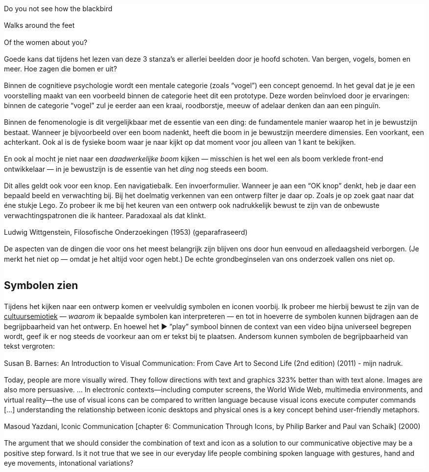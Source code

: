 Do you not see how the blackbird

Walks around the feet

Of the women about you?

Goede kans dat tijdens het lezen van deze 3 stanza’s er allerlei beelden door je hoofd schoten. Van bergen, vogels, bomen en meer. Hoe zagen die bomen er uit?

Binnen de cognitieve psychologie wordt een mentale categorie (zoals “vogel”) een concept genoemd. In het geval dat je je een voorstelling maakt van een voorbeeld binnen de categorie heet dit een prototype. Deze worden beïnvloed door je ervaringen: binnen de categorie “vogel” zul je eerder aan een kraai, roodborstje, meeuw of adelaar denken dan aan een pinguïn.

Binnen de fenomenologie is dit vergelijkbaar met de essentie van een ding: de fundamentele manier waarop het in je bewustzijn bestaat. Wanneer je bijvoorbeeld over een boom nadenkt, heeft die boom in je bewustzijn meerdere dimensies. Een voorkant, een achterkant. Ook al is de fysieke boom waar je naar kijkt op dat moment voor jou alleen van 1 kant te bekijken.

En ook al mocht je niet naar een _daadwerkelijke boom_ kijken — misschien is het wel een als boom verklede front-end ontwikkelaar — in je bewustzijn is de essentie van het _ding_ nog steeds een boom.

Dit alles geldt ook voor een knop. Een navigatiebalk. Een invoerformulier. Wanneer je aan een “OK knop” denkt, heb je daar een bepaald beeld en verwachting bij. Bij het doelmatig verkennen van een ontwerp filter je daar op. Zoals je op zoek gaat naar dat éne stukje Lego. Zo probeer ik me bij het keuren van een ontwerp ook nadrukkelijk bewust te zijn van de onbewuste verwachtingspatronen die ik hanteer. Paradoxaal als dat klinkt.

Ludwig Wittgenstein, Filosofische Onderzoekingen (1953) (geparafraseerd)

De aspecten van de dingen die voor ons het meest belangrijk zijn blijven ons door hun eenvoud en alledaagsheid verborgen. (Je merkt het niet op — omdat je het altijd voor ogen hebt.) De echte grondbeginselen van ons onderzoek vallen ons niet op.

## Symbolen zien

Tijdens het kijken naar een ontwerp komen er veelvuldig symbolen en iconen voorbij. Ik probeer me hierbij bewust te zijn van de [cultuursemiotiek](https://en.wikipedia.org/wiki/Semiotics_of_culture) — _waarom_ ik bepaalde symbolen kan interpreteren — en tot in hoeverre de symbolen kunnen bijdragen aan de begrijpbaarheid van het ontwerp. En hoewel het ▶️ ”play” symbool binnen de context van een video bijna universeel begrepen wordt, geef ik er nog steeds de voorkeur aan om er tekst bij te plaatsen. Andersom kunnen symbolen de begrijpbaarheid van tekst vergroten:

Susan B. Barnes: An Introduction to Visual Communication: From Cave Art to Second Life (2nd edition) (2011) - mijn nadruk.

Today, people are more visually wired. They follow directions with text and graphics 323% better than with text alone. Images are also more persuasive. … In electronic contexts—including computer screens, the World Wide Web, multimedia environments, and virtual reality—the use of visual icons can be compared to written language because visual icons execute computer commands […] understanding the relationship between iconic desktops and physical ones is a key concept behind user-friendly metaphors.

Masoud Yazdani, Iconic Communication [chapter 6: Communication Through Icons, by Philip Barker and Paul van Schaik] (2000)

The argument that we should consider the combination of text and icon as a solution to our communicative objective may be a positive step forward. Is it not true that we see in our everyday life people combining spoken language with gestures, hand and eye movements, intonational variations?
